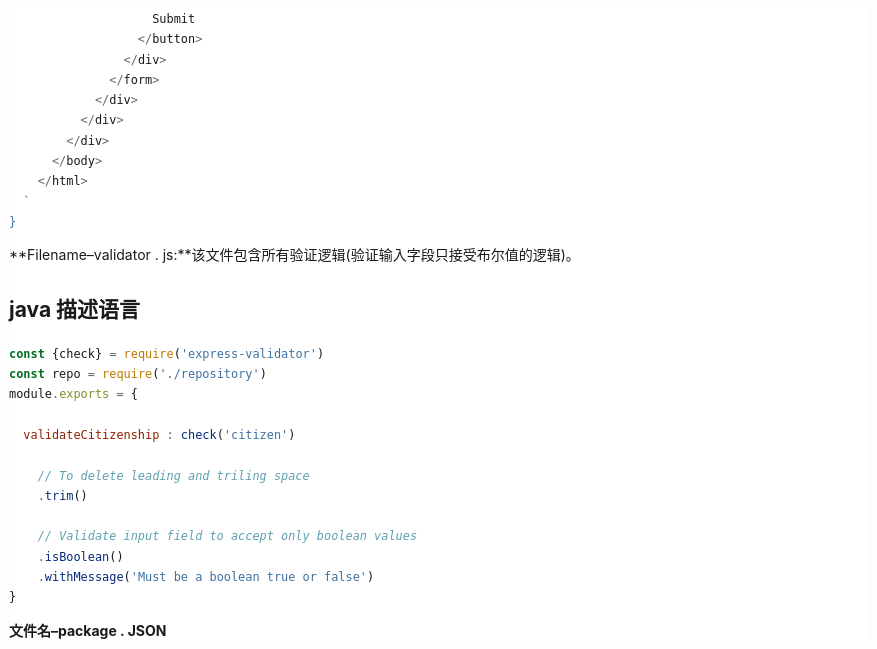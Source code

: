 ```js
                    Submit
                  </button>
                </div>
              </form>
            </div>
          </div>
        </div>
      </body>
    </html>  
  `
}
```

**Filename–validator . js:**该文件包含所有验证逻辑(验证输入字段只接受布尔值的逻辑)。

## java 描述语言

```js
const {check} = require('express-validator')
const repo = require('./repository')
module.exports = {

  validateCitizenship : check('citizen')

    // To delete leading and triling space
    .trim()

    // Validate input field to accept only boolean values
    .isBoolean()
    .withMessage('Must be a boolean true or false')
}
```

**文件名–package . JSON**
